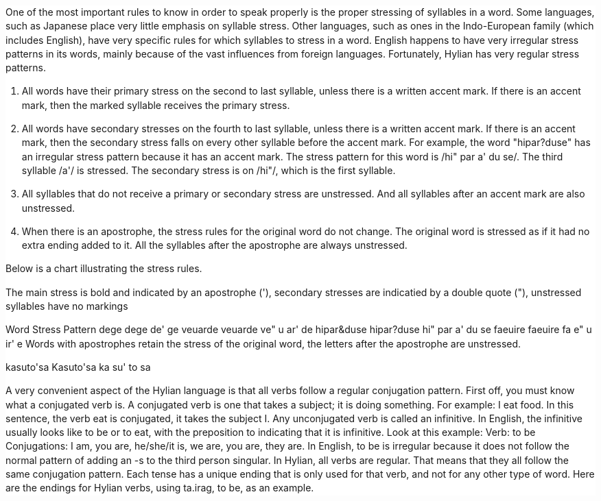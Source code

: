 One of the most important rules to know in order to speak properly is the proper stressing of syllables in a word. Some languages, such as Japanese place very little emphasis on syllable stress. Other languages, such as ones in the Indo-European family (which includes English), have very specific rules for which syllables to stress in a word. English happens to have very irregular stress patterns in its words, mainly because of the vast influences from foreign languages. Fortunately, Hylian has very regular stress patterns.

1. All words have their primary stress on the second to last syllable, unless there is a written accent mark. If there is an accent mark, then the marked syllable receives the primary stress.

2. All words have secondary stresses on the fourth to last syllable, unless there is a written accent mark. If there is an accent mark, then the secondary stress falls on every other syllable before the accent mark. For example, the word "hipar?duse" has an irregular stress pattern because it has an accent mark. The stress pattern for this word is /hi" par a' du se/. The third syllable /a'/ is stressed. The secondary stress is on /hi"/, which is the first syllable.

3. All syllables that do not receive a primary or secondary stress are unstressed. And all syllables after an accent mark are also unstressed.

4. When there is an apostrophe, the stress rules for the original word do not change. The original word is stressed as if it had no extra ending added to it. All the syllables after the apostrophe are always unstressed.

Below is a chart illustrating the stress rules.

The main stress is bold and indicated by an apostrophe ('), secondary stresses are indicatied by a double quote ("), unstressed syllables have no markings

Word
Stress Pattern
dege
dege
de' ge
veuarde
veuarde
ve" u ar' de
hipar&duse
hipar?duse
hi" par a' du se
 faeuire
faeuire
 fa e" u ir' e
Words with apostrophes retain the stress of the original word, the letters after the apostrophe are unstressed.

kasuto'sa
Kasuto'sa
ka su' to sa

A very convenient aspect of the Hylian language is that all verbs follow a regular conjugation pattern. First off, you must know what a conjugated verb is. A conjugated verb is one that takes a subject; it is doing something. For example: I eat food. In this sentence, the verb eat is conjugated, it takes the subject I. Any unconjugated verb is called an infinitive. In English, the infinitive usually looks like to be or to eat, with the preposition to indicating that it is infinitive. Look at this example: Verb: to be  Conjugations: I am, you are, he/she/it is, we are, you are, they are. In English, to be is irregular because it does not follow the normal pattern of adding an -s to the third person singular. In Hylian, all verbs are regular. That means that they all follow the same conjugation pattern. Each tense has a unique ending that is only used for that verb, and not for any other type of word. Here are the endings for Hylian verbs, using ta.irag, to be, as an example. 
 